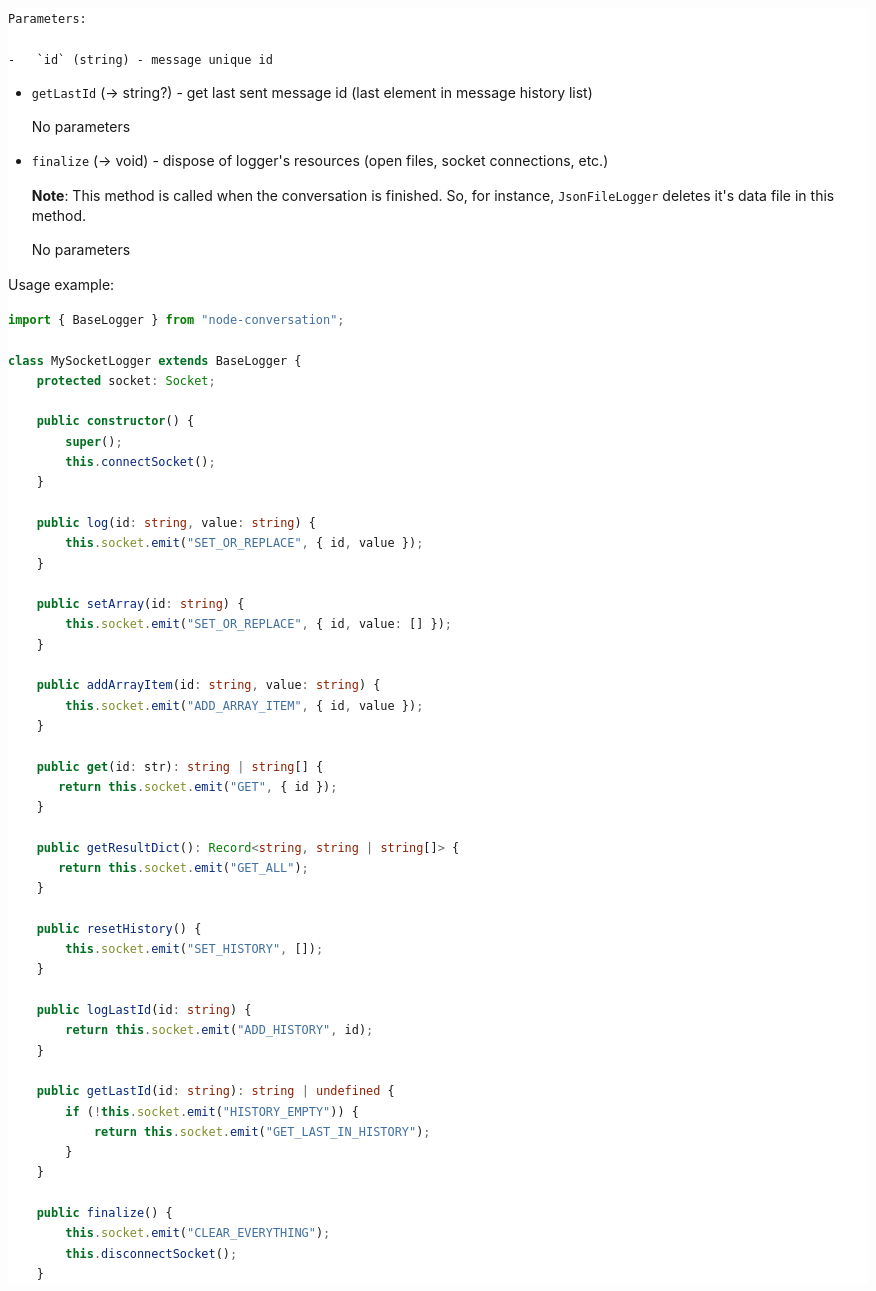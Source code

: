     Parameters:

    -   `id` (string) - message unique id

-   `getLastId` (-> string?) - get last sent message id (last element in message history list)

    No parameters

-   `finalize` (-> void) - dispose of logger's resources (open files, socket connections, etc.)

    **Note**: This method is called when the conversation is finished. So, for instance, `JsonFileLogger` deletes it's data file in this method.

    No parameters

Usage example:

```typescript
import { BaseLogger } from "node-conversation";

class MySocketLogger extends BaseLogger {
    protected socket: Socket;

    public constructor() {
        super();
        this.connectSocket();
    }

    public log(id: string, value: string) {
        this.socket.emit("SET_OR_REPLACE", { id, value });
    }

    public setArray(id: string) {
        this.socket.emit("SET_OR_REPLACE", { id, value: [] });
    }

    public addArrayItem(id: string, value: string) {
        this.socket.emit("ADD_ARRAY_ITEM", { id, value });
    }

    public get(id: str): string | string[] {
       return this.socket.emit("GET", { id });
    }

    public getResultDict(): Record<string, string | string[]> {
       return this.socket.emit("GET_ALL");
    }

    public resetHistory() {
        this.socket.emit("SET_HISTORY", []);
    }

    public logLastId(id: string) {
        return this.socket.emit("ADD_HISTORY", id);
    }

    public getLastId(id: string): string | undefined {
        if (!this.socket.emit("HISTORY_EMPTY")) {
            return this.socket.emit("GET_LAST_IN_HISTORY");
        }
    }

    public finalize() {
        this.socket.emit("CLEAR_EVERYTHING");
        this.disconnectSocket();
    }

```
